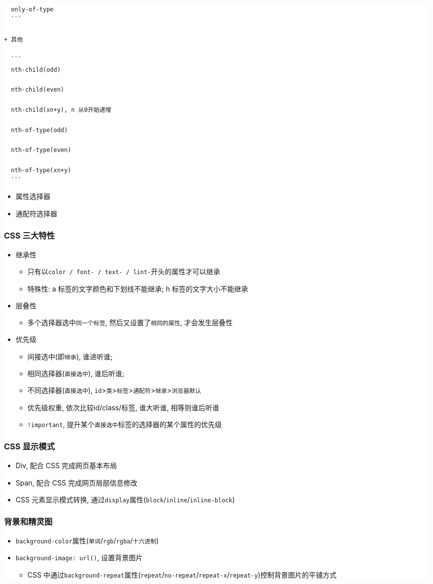	  only-of-type
	  ```

	+ 其他

	  ```
	  nth-child(odd)

	  nth-child(even)

	  nth-child(xn+y), n 从0开始递增

	  nth-of-type(odd)

	  nth-of-type(even)

	  nth-of-type(xn+y)
	  ```

- 属性选择器

- 通配符选择器

### CSS 三大特性

- 继承性

	+ 只有以`color / font- / text- / lint-`开头的属性才可以继承

	+ 特殊性: a 标签的文字颜色和下划线不能继承; h 标签的文字大小不能继承

- 层叠性

	+ 多个选择器选中`同一个标签`, 然后又设置了`相同的属性`, 才会发生层叠性

- 优先级

	+ 间接选中(即`继承`), 谁进听谁; 

	+ 相同选择器(`直接选中`), 谁后听谁; 

	+ 不同选择器(`直接选中`), `id`>`类`>`标签`>`通配符`>`继承`>`浏览器默认` 

	+ 优先级权重, 依次比较id/class/标签, 谁大听谁, 相等则谁后听谁

	+ `!important`, 提升某个`直接选中`标签的选择器的某个属性的优先级

### CSS 显示模式

- Div, 配合 CSS 完成网页基本布局

- Span, 配合 CSS 完成网页局部信息修改

- CSS 元素显示模式转换, 通过`display`属性(`block`/`inline`/`inline-block`)

### 背景和精灵图

- `background-color`属性(`单词`/`rgb`/`rgba`/`十六进制`)

- `background-image: url()`, 设置背景图片

	+ CSS 中通过`background-repeat`属性(`repeat`/`no-repeat`/`repeat-x`/`repeat-y`)控制背景图片的平铺方式
